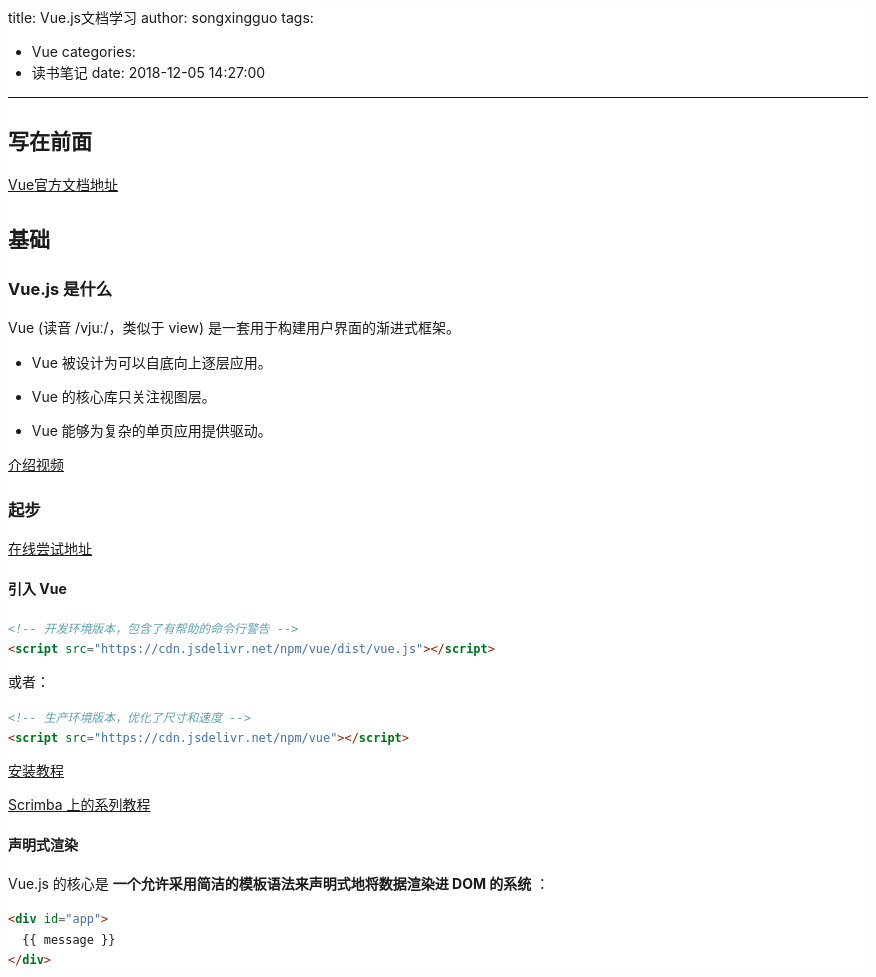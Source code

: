title: Vue.js文档学习
author: songxingguo
tags:
  - Vue
categories:
  - 读书笔记
date: 2018-12-05 14:27:00
---
## 写在前面

[Vue官方文档地址](https://cn.vuejs.org/v2/guide/)

## 基础

### Vue.js 是什么

Vue (读音 /vjuː/，类似于 view) 是一套用于构建用户界面的渐进式框架。

- Vue 被设计为可以自底向上逐层应用。

- Vue 的核心库只关注视图层。

- Vue 能够为复杂的单页应用提供驱动。

[介绍视频](https://cn.vuejs.org/v2/guide)



### 起步

[在线尝试地址](https://jsfiddle.net/chrisvfritz/50wL7mdz/)

#### 引入 Vue

```html
<!-- 开发环境版本，包含了有帮助的命令行警告 -->
<script src="https://cdn.jsdelivr.net/npm/vue/dist/vue.js"></script>
```
或者：

```html
<!-- 生产环境版本，优化了尺寸和速度 -->
<script src="https://cdn.jsdelivr.net/npm/vue"></script>
```
[安装教程](https://cn.vuejs.org/v2/guide/installation.html)

[Scrimba 上的系列教程](https://scrimba.com/playlist/pXKqta)

#### 声明式渲染

Vue.js 的核心是 **一个允许采用简洁的模板语法来声明式地将数据渲染进 DOM 的系统** ：

```html
<div id="app">
  {{ message }}
</div>
```
